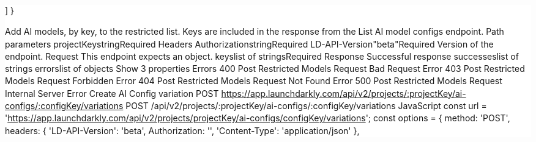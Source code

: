  ]
}

Add AI models, by key, to the restricted list. Keys are included in the response from the List AI model configs endpoint.
Path parameters
projectKeystringRequired
Headers
AuthorizationstringRequired
LD-API-Version"beta"Required
Version of the endpoint.
Request
This endpoint expects an object.
keyslist of stringsRequired
Response
Successful response
successeslist of strings
errorslist of objects
Show 3 properties
Errors
400
Post Restricted Models Request Bad Request Error
403
Post Restricted Models Request Forbidden Error
404
Post Restricted Models Request Not Found Error
500
Post Restricted Models Request Internal Server Error
Create AI Config variation
POST
https://app.launchdarkly.com/api/v2/projects/:projectKey/ai-configs/:configKey/variations
POST
/api/v2/projects/:projectKey/ai-configs/:configKey/variations
JavaScript
const url = 'https://app.launchdarkly.com/api/v2/projects/projectKey/ai-configs/configKey/variations';
const options = {
 method: 'POST',
 headers: {
   'LD-API-Version': 'beta',
   Authorization: '<apiKey>',
   'Content-Type': 'application/json'
 },

